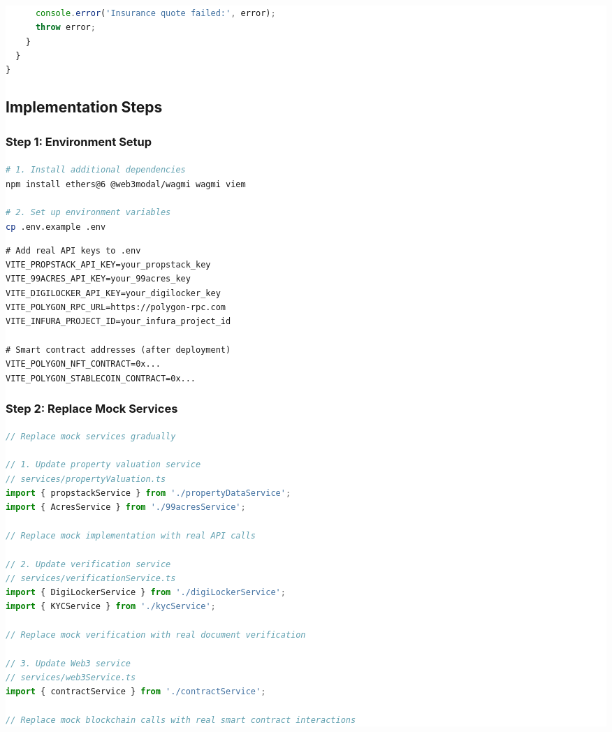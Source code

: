 ```typescript
      console.error('Insurance quote failed:', error);
      throw error;
    }
  }
}
```

## Implementation Steps

### Step 1: Environment Setup

```bash
# 1. Install additional dependencies
npm install ethers@6 @web3modal/wagmi wagmi viem

# 2. Set up environment variables
cp .env.example .env
```

```env
# Add real API keys to .env
VITE_PROPSTACK_API_KEY=your_propstack_key
VITE_99ACRES_API_KEY=your_99acres_key
VITE_DIGILOCKER_API_KEY=your_digilocker_key
VITE_POLYGON_RPC_URL=https://polygon-rpc.com
VITE_INFURA_PROJECT_ID=your_infura_project_id

# Smart contract addresses (after deployment)
VITE_POLYGON_NFT_CONTRACT=0x...
VITE_POLYGON_STABLECOIN_CONTRACT=0x...
```

### Step 2: Replace Mock Services

```typescript
// Replace mock services gradually

// 1. Update property valuation service
// services/propertyValuation.ts
import { propstackService } from './propertyDataService';
import { AcresService } from './99acresService';

// Replace mock implementation with real API calls

// 2. Update verification service
// services/verificationService.ts
import { DigiLockerService } from './digiLockerService';
import { KYCService } from './kycService';

// Replace mock verification with real document verification

// 3. Update Web3 service
// services/web3Service.ts
import { contractService } from './contractService';

// Replace mock blockchain calls with real smart contract interactions
```
